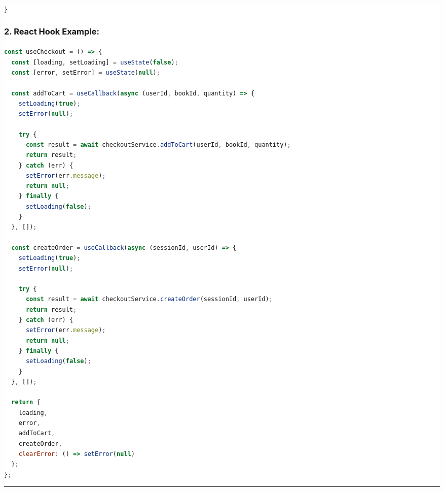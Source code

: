 ```javascript
}
```

### **2. React Hook Example:**

```javascript
const useCheckout = () => {
  const [loading, setLoading] = useState(false);
  const [error, setError] = useState(null);
  
  const addToCart = useCallback(async (userId, bookId, quantity) => {
    setLoading(true);
    setError(null);
    
    try {
      const result = await checkoutService.addToCart(userId, bookId, quantity);
      return result;
    } catch (err) {
      setError(err.message);
      return null;
    } finally {
      setLoading(false);
    }
  }, []);

  const createOrder = useCallback(async (sessionId, userId) => {
    setLoading(true);
    setError(null);
    
    try {
      const result = await checkoutService.createOrder(sessionId, userId);
      return result;
    } catch (err) {
      setError(err.message);
      return null;
    } finally {
      setLoading(false);
    }
  }, []);

  return {
    loading,
    error,
    addToCart,
    createOrder,
    clearError: () => setError(null)
  };
};
```

---
